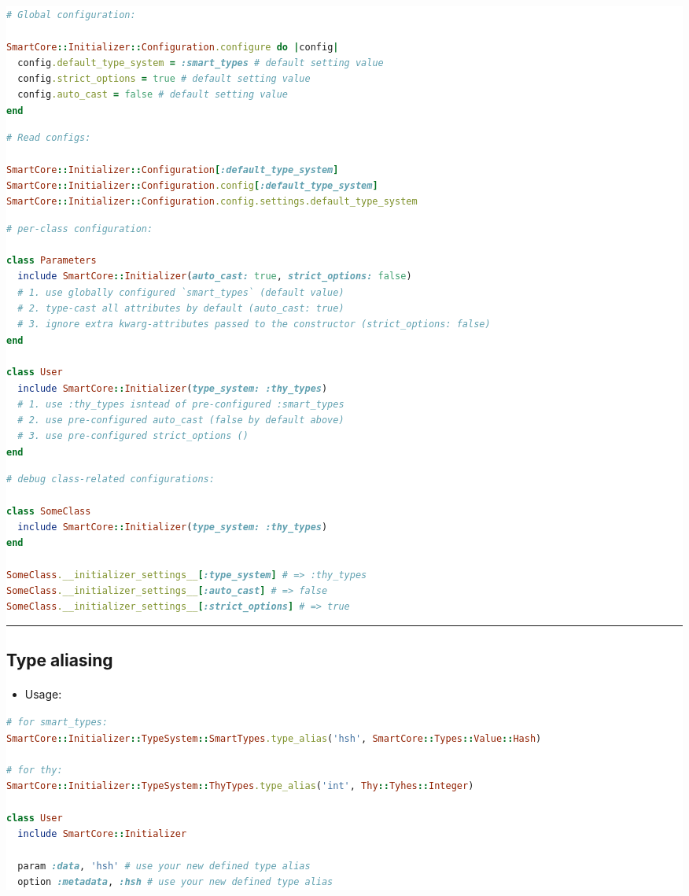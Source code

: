 ```ruby
# Global configuration:

SmartCore::Initializer::Configuration.configure do |config|
  config.default_type_system = :smart_types # default setting value
  config.strict_options = true # default setting value
  config.auto_cast = false # default setting value
end
```

```ruby
# Read configs:

SmartCore::Initializer::Configuration[:default_type_system]
SmartCore::Initializer::Configuration.config[:default_type_system]
SmartCore::Initializer::Configuration.config.settings.default_type_system
```

```ruby
# per-class configuration:

class Parameters
  include SmartCore::Initializer(auto_cast: true, strict_options: false)
  # 1. use globally configured `smart_types` (default value)
  # 2. type-cast all attributes by default (auto_cast: true)
  # 3. ignore extra kwarg-attributes passed to the constructor (strict_options: false)
end

class User
  include SmartCore::Initializer(type_system: :thy_types)
  # 1. use :thy_types isntead of pre-configured :smart_types
  # 2. use pre-configured auto_cast (false by default above)
  # 3. use pre-configured strict_options ()
end
```

```ruby
# debug class-related configurations:

class SomeClass
  include SmartCore::Initializer(type_system: :thy_types)
end

SomeClass.__initializer_settings__[:type_system] # => :thy_types
SomeClass.__initializer_settings__[:auto_cast] # => false
SomeClass.__initializer_settings__[:strict_options] # => true
```

---

## Type aliasing

- Usage:

```ruby
# for smart_types:
SmartCore::Initializer::TypeSystem::SmartTypes.type_alias('hsh', SmartCore::Types::Value::Hash)

# for thy:
SmartCore::Initializer::TypeSystem::ThyTypes.type_alias('int', Thy::Tyhes::Integer)

class User
  include SmartCore::Initializer

  param :data, 'hsh' # use your new defined type alias
  option :metadata, :hsh # use your new defined type alias

```